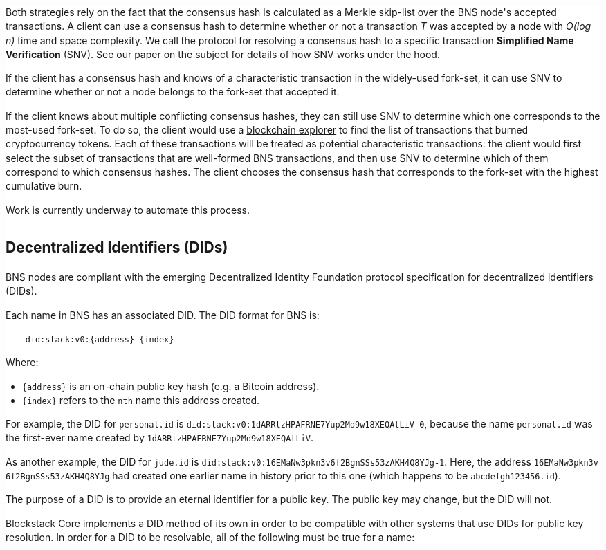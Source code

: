 Both strategies rely on the fact that the consensus hash is calculated as a
[Merkle skip-list](https://github.com/blockstack/blockstack-core/issues/146)
over the BNS node's accepted transactions.  A client can use a consensus hash to
determine whether or not a transaction *T* was accepted by a node with *O(log
n)* time and space complexity.  We call the protocol for resolving a consensus hash to a specific transaction
**Simplified Name Verification** (SNV).  See our [paper on the subject](https://blockstack.org/virtualchain_dccl16.pdf)
for details of how SNV works under the hood.

If the client has a consensus hash and knows of a characteristic transaction in the widely-used fork-set,
it can use SNV to determine whether or not a node belongs to the fork-set that accepted it.

If the client knows about multiple conflicting consensus hashes,
they can still use SNV to determine which one corresponds
to the most-used fork-set.  To do so, the client would use a
[blockchain explorer](https://explorer.blockstack.org) to find the
list of transactions that burned cryptocurrency tokens.  Each of these
transactions will be treated as potential characteristic transactions:
the client would first select the subset of transactions that are well-formed
BNS transactions, and then use SNV to determine which of them correspond to which
consensus hashes.  The client chooses the consensus hash that corresponds
to the fork-set with the highest cumulative burn.

Work is currently underway to automate this process.

## Decentralized Identifiers (DIDs)

BNS nodes are compliant with the emerging
[Decentralized Identity Foundation](http://identity.foundation) protocol
specification for decentralized identifiers (DIDs).

Each name in BNS has an associated DID.  The DID format for BNS is:

```
    did:stack:v0:{address}-{index}
```

Where:
* `{address}` is an on-chain public key hash (e.g. a Bitcoin address).
* `{index}` refers to the `nth` name this address created.

For example, the DID for `personal.id` is
`did:stack:v0:1dARRtzHPAFRNE7Yup2Md9w18XEQAtLiV-0`, because the name
`personal.id` was the first-ever name created by
`1dARRtzHPAFRNE7Yup2Md9w18XEQAtLiV`.

As another example, the DID for `jude.id` is `did:stack:v0:16EMaNw3pkn3v6f2BgnSSs53zAKH4Q8YJg-1`.
Here, the address `16EMaNw3pkn3v6f2BgnSSs53zAKH4Q8YJg` had created one earlier
name in history prior to this one (which happens to be `abcdefgh123456.id`).

The purpose of a DID is to provide an eternal identifier for a public key.
The public key may change, but the DID will not.

Blockstack Core implements a DID method of its own
in order to be compatible with other systems that use DIDs for public key resolution.
In order for a DID to be resolvable, all of the following must be true for a
name:
